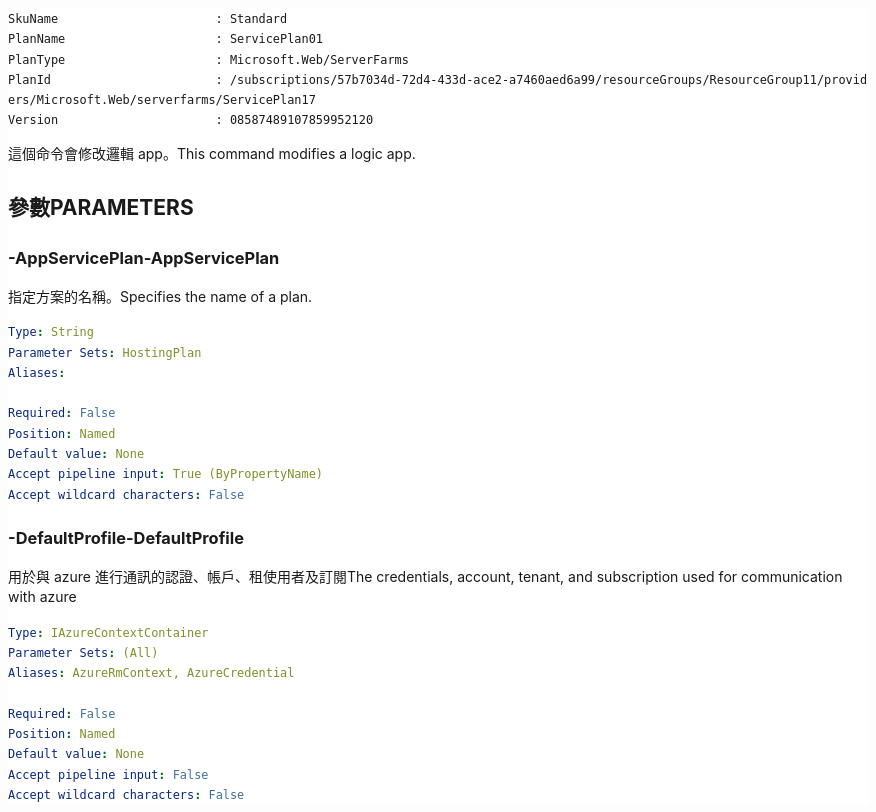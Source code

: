 ```
SkuName                      : Standard
PlanName                     : ServicePlan01
PlanType                     : Microsoft.Web/ServerFarms
PlanId                       : /subscriptions/57b7034d-72d4-433d-ace2-a7460aed6a99/resourceGroups/ResourceGroup11/providers/Microsoft.Web/serverfarms/ServicePlan17
Version                      : 08587489107859952120
```

<span data-ttu-id="2a75f-121">這個命令會修改邏輯 app。</span><span class="sxs-lookup"><span data-stu-id="2a75f-121">This command modifies a logic app.</span></span>

## <span data-ttu-id="2a75f-122">參數</span><span class="sxs-lookup"><span data-stu-id="2a75f-122">PARAMETERS</span></span>

### <span data-ttu-id="2a75f-123">-AppServicePlan</span><span class="sxs-lookup"><span data-stu-id="2a75f-123">-AppServicePlan</span></span>
<span data-ttu-id="2a75f-124">指定方案的名稱。</span><span class="sxs-lookup"><span data-stu-id="2a75f-124">Specifies the name of a plan.</span></span>

```yaml
Type: String
Parameter Sets: HostingPlan
Aliases: 

Required: False
Position: Named
Default value: None
Accept pipeline input: True (ByPropertyName)
Accept wildcard characters: False
```

### <span data-ttu-id="2a75f-125">-DefaultProfile</span><span class="sxs-lookup"><span data-stu-id="2a75f-125">-DefaultProfile</span></span>
<span data-ttu-id="2a75f-126">用於與 azure 進行通訊的認證、帳戶、租使用者及訂閱</span><span class="sxs-lookup"><span data-stu-id="2a75f-126">The credentials, account, tenant, and subscription used for communication with azure</span></span>

```yaml
Type: IAzureContextContainer
Parameter Sets: (All)
Aliases: AzureRmContext, AzureCredential

Required: False
Position: Named
Default value: None
Accept pipeline input: False
Accept wildcard characters: False
```
